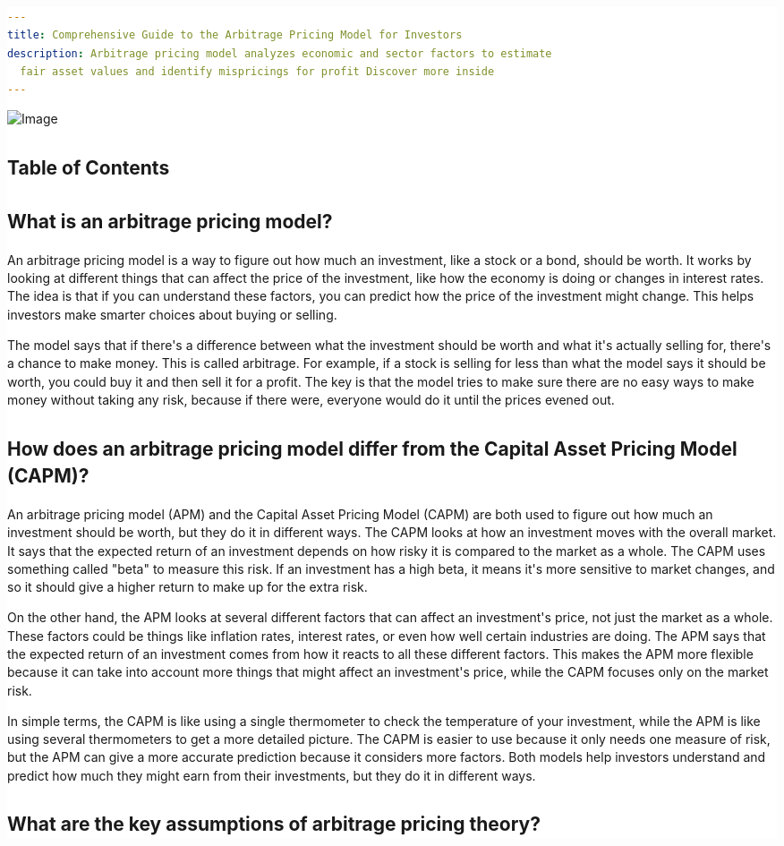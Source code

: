```yaml
---
title: Comprehensive Guide to the Arbitrage Pricing Model for Investors
description: Arbitrage pricing model analyzes economic and sector factors to estimate
  fair asset values and identify mispricings for profit Discover more inside
---
```



![Image](images/1.png)

## Table of Contents

## What is an arbitrage pricing model?

An arbitrage pricing model is a way to figure out how much an investment, like a stock or a bond, should be worth. It works by looking at different things that can affect the price of the investment, like how the economy is doing or changes in interest rates. The idea is that if you can understand these factors, you can predict how the price of the investment might change. This helps investors make smarter choices about buying or selling.

The model says that if there's a difference between what the investment should be worth and what it's actually selling for, there's a chance to make money. This is called arbitrage. For example, if a stock is selling for less than what the model says it should be worth, you could buy it and then sell it for a profit. The key is that the model tries to make sure there are no easy ways to make money without taking any risk, because if there were, everyone would do it until the prices evened out.

## How does an arbitrage pricing model differ from the Capital Asset Pricing Model (CAPM)?

An arbitrage pricing model (APM) and the Capital Asset Pricing Model (CAPM) are both used to figure out how much an investment should be worth, but they do it in different ways. The CAPM looks at how an investment moves with the overall market. It says that the expected return of an investment depends on how risky it is compared to the market as a whole. The CAPM uses something called "beta" to measure this risk. If an investment has a high beta, it means it's more sensitive to market changes, and so it should give a higher return to make up for the extra risk.

On the other hand, the APM looks at several different factors that can affect an investment's price, not just the market as a whole. These factors could be things like inflation rates, interest rates, or even how well certain industries are doing. The APM says that the expected return of an investment comes from how it reacts to all these different factors. This makes the APM more flexible because it can take into account more things that might affect an investment's price, while the CAPM focuses only on the market risk.

In simple terms, the CAPM is like using a single thermometer to check the temperature of your investment, while the APM is like using several thermometers to get a more detailed picture. The CAPM is easier to use because it only needs one measure of risk, but the APM can give a more accurate prediction because it considers more factors. Both models help investors understand and predict how much they might earn from their investments, but they do it in different ways.

## What are the key assumptions of arbitrage pricing theory?
